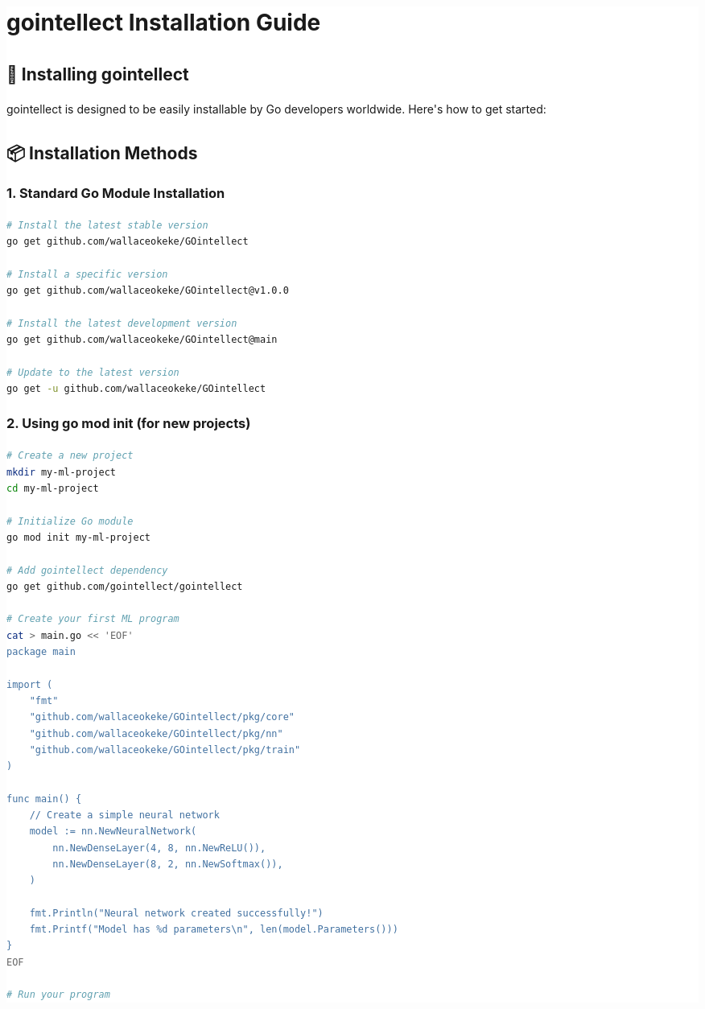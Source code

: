 # gointellect Installation Guide

## 🚀 Installing gointellect

gointellect is designed to be easily installable by Go developers worldwide. Here's how to get started:

## 📦 Installation Methods

### 1. Standard Go Module Installation

```bash
# Install the latest stable version
go get github.com/wallaceokeke/GOintellect

# Install a specific version
go get github.com/wallaceokeke/GOintellect@v1.0.0

# Install the latest development version
go get github.com/wallaceokeke/GOintellect@main

# Update to the latest version
go get -u github.com/wallaceokeke/GOintellect
```

### 2. Using go mod init (for new projects)

```bash
# Create a new project
mkdir my-ml-project
cd my-ml-project

# Initialize Go module
go mod init my-ml-project

# Add gointellect dependency
go get github.com/gointellect/gointellect

# Create your first ML program
cat > main.go << 'EOF'
package main

import (
    "fmt"
    "github.com/wallaceokeke/GOintellect/pkg/core"
    "github.com/wallaceokeke/GOintellect/pkg/nn"
    "github.com/wallaceokeke/GOintellect/pkg/train"
)

func main() {
    // Create a simple neural network
    model := nn.NewNeuralNetwork(
        nn.NewDenseLayer(4, 8, nn.NewReLU()),
        nn.NewDenseLayer(8, 2, nn.NewSoftmax()),
    )
    
    fmt.Println("Neural network created successfully!")
    fmt.Printf("Model has %d parameters\n", len(model.Parameters()))
}
EOF

# Run your program
```